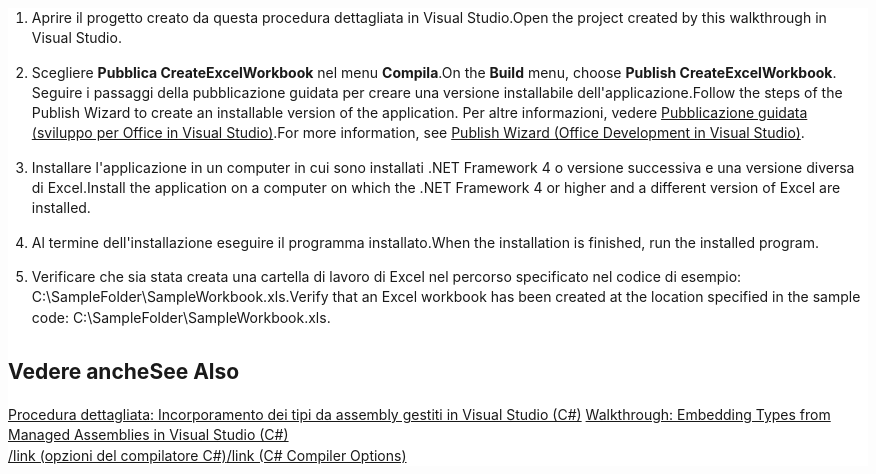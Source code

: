 1.  <span data-ttu-id="9ee0d-133">Aprire il progetto creato da questa procedura dettagliata in Visual Studio.</span><span class="sxs-lookup"><span data-stu-id="9ee0d-133">Open the project created by this walkthrough in Visual Studio.</span></span>  
  
2.  <span data-ttu-id="9ee0d-134">Scegliere **Pubblica CreateExcelWorkbook** nel menu **Compila**.</span><span class="sxs-lookup"><span data-stu-id="9ee0d-134">On the **Build** menu, choose **Publish CreateExcelWorkbook**.</span></span> <span data-ttu-id="9ee0d-135">Seguire i passaggi della pubblicazione guidata per creare una versione installabile dell'applicazione.</span><span class="sxs-lookup"><span data-stu-id="9ee0d-135">Follow the steps of the Publish Wizard to create an installable version of the application.</span></span> <span data-ttu-id="9ee0d-136">Per altre informazioni, vedere [Pubblicazione guidata (sviluppo per Office in Visual Studio)](https://msdn.microsoft.com/library/bb625071).</span><span class="sxs-lookup"><span data-stu-id="9ee0d-136">For more information, see [Publish Wizard (Office Development in Visual Studio)](https://msdn.microsoft.com/library/bb625071).</span></span>  
  
3.  <span data-ttu-id="9ee0d-137">Installare l'applicazione in un computer in cui sono installati .NET Framework 4 o versione successiva e una versione diversa di Excel.</span><span class="sxs-lookup"><span data-stu-id="9ee0d-137">Install the application on a computer on which the .NET Framework 4 or higher and a different version of Excel are installed.</span></span>  
  
4.  <span data-ttu-id="9ee0d-138">Al termine dell'installazione eseguire il programma installato.</span><span class="sxs-lookup"><span data-stu-id="9ee0d-138">When the installation is finished, run the installed program.</span></span>  
  
5.  <span data-ttu-id="9ee0d-139">Verificare che sia stata creata una cartella di lavoro di Excel nel percorso specificato nel codice di esempio: C:\SampleFolder\SampleWorkbook.xls.</span><span class="sxs-lookup"><span data-stu-id="9ee0d-139">Verify that an Excel workbook has been created at the location specified in the sample code: C:\SampleFolder\SampleWorkbook.xls.</span></span>  
  
## <a name="see-also"></a><span data-ttu-id="9ee0d-140">Vedere anche</span><span class="sxs-lookup"><span data-stu-id="9ee0d-140">See Also</span></span>  
 <span data-ttu-id="9ee0d-141">[Procedura dettagliata: Incorporamento dei tipi da assembly gestiti in Visual Studio (C#)](../../../../csharp/programming-guide/concepts/assemblies-gac/walkthrough-embedding-types-from-managed-assemblies-in-visual-studio.md) </span><span class="sxs-lookup"><span data-stu-id="9ee0d-141">[Walkthrough: Embedding Types from Managed Assemblies in Visual Studio (C#)](../../../../csharp/programming-guide/concepts/assemblies-gac/walkthrough-embedding-types-from-managed-assemblies-in-visual-studio.md) </span></span>  
 [<span data-ttu-id="9ee0d-142">/link (opzioni del compilatore C#)</span><span class="sxs-lookup"><span data-stu-id="9ee0d-142">/link (C# Compiler Options)</span></span>](../../../../csharp/language-reference/compiler-options/link-compiler-option.md)

